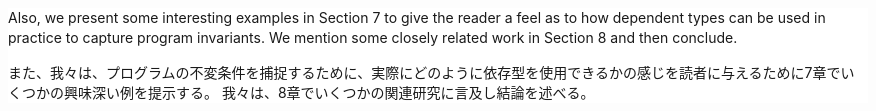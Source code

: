 Also, we present some interesting examples in Section 7 to give the reader a feel as to how dependent types can be used in practice to capture program invariants.
We mention some closely related work in Section 8 and then conclude.

また、我々は、プログラムの不変条件を捕捉するために、実際にどのように依存型を使用できるかの感じを読者に与えるために7章でいくつかの興味深い例を提示する。
我々は、8章でいくつかの関連研究に言及し結論を述べる。
